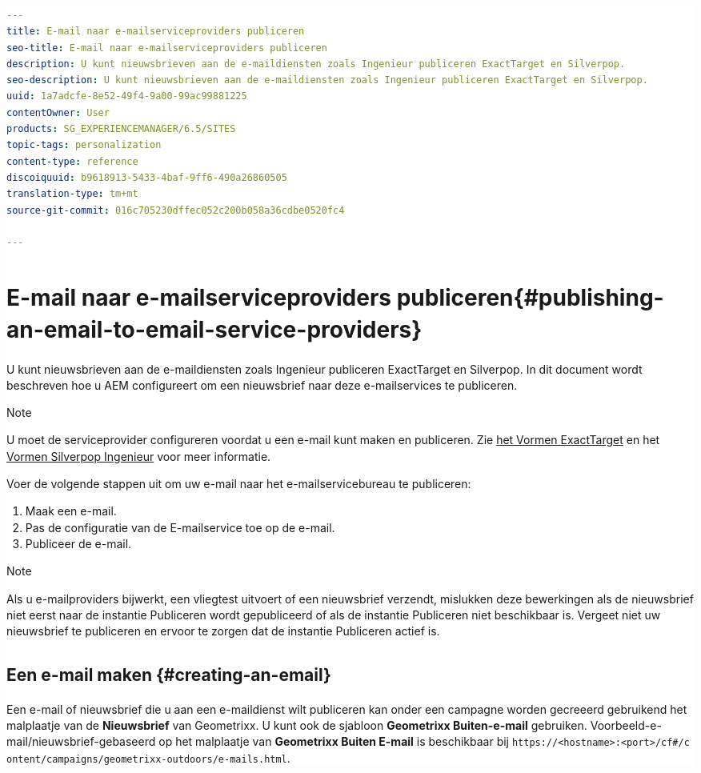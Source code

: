 ```yaml
---
title: E-mail naar e-mailserviceproviders publiceren
seo-title: E-mail naar e-mailserviceproviders publiceren
description: U kunt nieuwsbrieven aan de e-maildiensten zoals Ingenieur publiceren ExactTarget en Silverpop.
seo-description: U kunt nieuwsbrieven aan de e-maildiensten zoals Ingenieur publiceren ExactTarget en Silverpop.
uuid: 1a7adcfe-8e52-49f4-9a00-99ac99881225
contentOwner: User
products: SG_EXPERIENCEMANAGER/6.5/SITES
topic-tags: personalization
content-type: reference
discoiquuid: b9618913-5433-4baf-9ff6-490a26860505
translation-type: tm+mt
source-git-commit: 016c705230dffec052c200b058a36cdbe0520fc4

---
```



# E-mail naar e-mailserviceproviders publiceren{#publishing-an-email-to-email-service-providers}

U kunt nieuwsbrieven aan de e-maildiensten zoals Ingenieur publiceren ExactTarget en Silverpop. In dit document wordt beschreven hoe u AEM configureert om een nieuwsbrief naar deze e-mailservices te publiceren.

>[!NOTE]
>
>U moet de serviceprovider configureren voordat u een e-mail kunt maken en publiceren. Zie [het Vormen ExactTarget](/help/sites-administering/exacttarget.md) en het [Vormen Silverpop Ingenieur](/help/sites-administering/silverpop.md) voor meer informatie.

Voer de volgende stappen uit om uw e-mail naar het e-mailservicebureau te publiceren:

1. Maak een e-mail.
1. Pas de configuratie van de E-mailservice toe op de e-mail.
1. Publiceer de e-mail.

>[!NOTE]
>
>Als u e-mailproviders bijwerkt, een vliegtest uitvoert of een nieuwsbrief verzendt, mislukken deze bewerkingen als de nieuwsbrief niet eerst naar de instantie Publiceren wordt gepubliceerd of als de instantie Publiceren niet beschikbaar is. Vergeet niet uw nieuwsbrief te publiceren en ervoor te zorgen dat de instantie Publiceren actief is.

## Een e-mail maken {#creating-an-email}

Een e-mail of nieuwsbrief die u aan een e-maildienst wilt publiceren kan onder een campagne worden gecreeerd gebruikend het malplaatje van de **Nieuwsbrief** van Geometrixx. U kunt ook de sjabloon **Geometrixx Buiten-e-mail** gebruiken. Voorbeeld-e-mail/nieuwsbrief-gebaseerd op het malplaatje van **Geometrixx Buiten E-mail** is beschikbaar bij `https://<hostname>:<port>/cf#/content/campaigns/geometrixx-outdoors/e-mails.html`.
